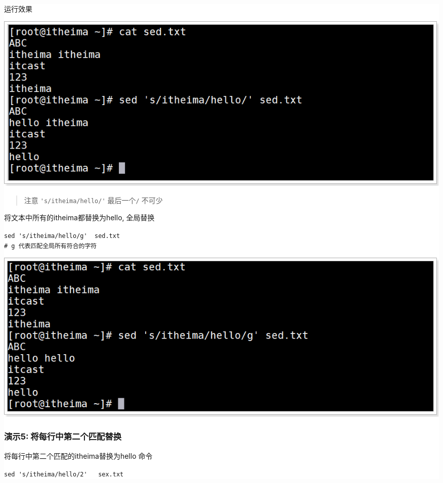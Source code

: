 运行效果

![image-20200710154359291](assets/image-20200710154359291.png)

> 注意 `'s/itheima/hello/'`  最后一个`/` 不可少

将文本中所有的itheima都替换为hello, 全局替换

```shell
sed 's/itheima/hello/g'  sed.txt
# g 代表匹配全局所有符合的字符
```

![image-20200710154642832](assets/image-20200710154642832.png)

### 演示5: 将每行中第二个匹配替换

将每行中第二个匹配的itheima替换为hello 命令

```shell
sed 's/itheima/hello/2'   sex.txt
```
